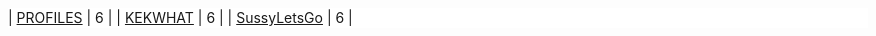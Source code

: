 | [PROFILES](https://7tv.app/emotes/636b5c94c0c07b883572e065)                                                                                             | 6     |
| [KEKWHAT](https://7tv.app/emotes/60ae47b70e354776343dcd35)                                                                                              | 6     |
| [SussyLetsGo](https://7tv.app/emotes/62d32ce8a168d8b5cf02fd2b)                                                                                          | 6     |
